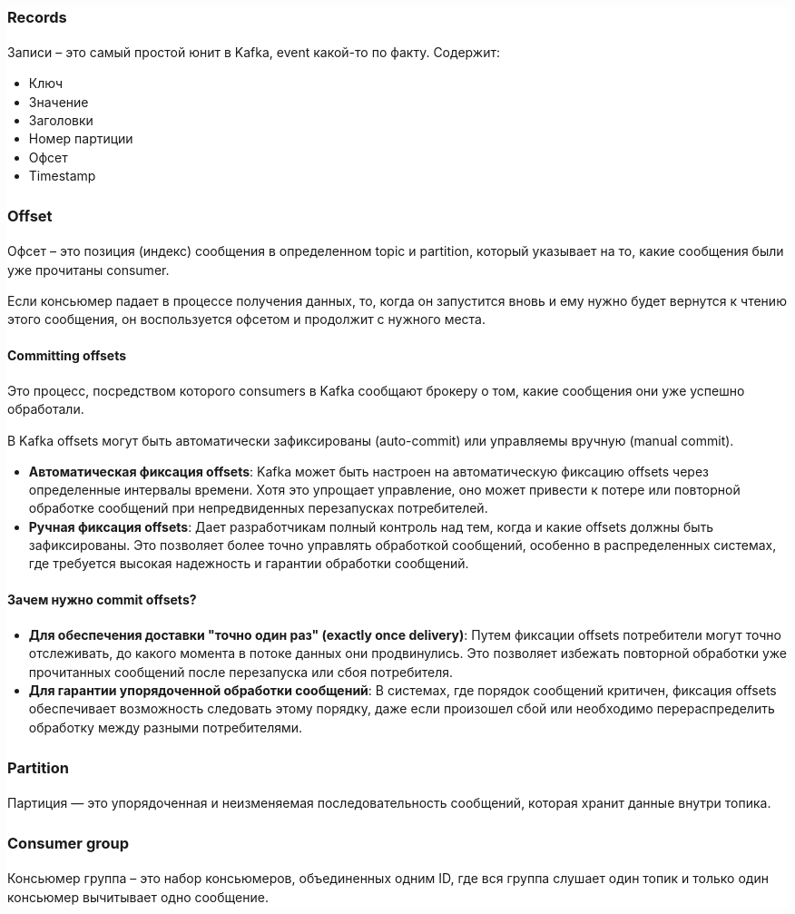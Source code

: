 ### Records

Записи – это самый простой юнит в Kafka, event какой-то по факту. Содержит:

- Ключ
- Значение
- Заголовки
- Номер партиции
- Офсет
- Timestamp

### Offset

Офсет – это позиция (индекс) сообщения в определенном topic и partition, который указывает на то, какие сообщения были уже прочитаны consumer.

Если консьюмер падает в процессе получения данных, то, когда он запустится вновь и ему нужно будет вернутся к чтению этого сообщения, он воспользуется офсетом и продолжит с нужного места.

#### Committing offsets

Это процесс, посредством которого consumers в Kafka сообщают брокеру о том, какие сообщения они уже успешно обработали.

В Kafka offsets могут быть автоматически зафиксированы (auto-commit) или управляемы вручную (manual commit).

- **Автоматическая фиксация offsets**: Kafka может быть настроен на автоматическую фиксацию offsets через определенные интервалы времени. Хотя это упрощает управление, оно может привести к потере или повторной обработке сообщений при непредвиденных перезапусках потребителей.
- **Ручная фиксация offsets**: Дает разработчикам полный контроль над тем, когда и какие offsets должны быть зафиксированы. Это позволяет более точно управлять обработкой сообщений, особенно в распределенных системах, где требуется высокая надежность и гарантии обработки сообщений.

#### Зачем нужно commit offsets?

- **Для обеспечения доставки "точно один раз" (exactly once delivery)**: Путем фиксации offsets потребители могут точно отслеживать, до какого момента в потоке данных они продвинулись. Это позволяет избежать повторной обработки уже прочитанных сообщений после перезапуска или сбоя потребителя.
- **Для гарантии упорядоченной обработки сообщений**: В системах, где порядок сообщений критичен, фиксация offsets обеспечивает возможность следовать этому порядку, даже если произошел сбой или необходимо перераспределить обработку между разными потребителями.

### Partition

Партиция — это упорядоченная и неизменяемая последовательность сообщений, которая хранит данные внутри топика.

### Consumer group

Консьюмер группа – это набор консьюмеров, объединенных одним ID, где вся группа слушает один топик и только один консьюмер вычитывает одно сообщение.

